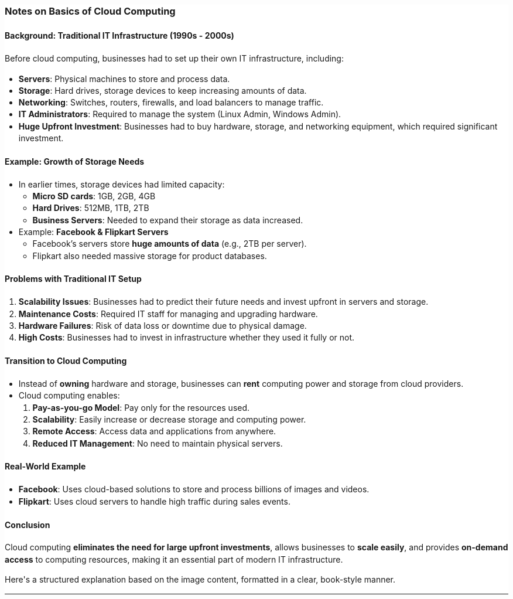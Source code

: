### **Notes on Basics of Cloud Computing**  

#### **Background: Traditional IT Infrastructure (1990s - 2000s)**  
Before cloud computing, businesses had to set up their own IT infrastructure, including:  
- **Servers**: Physical machines to store and process data.  
- **Storage**: Hard drives, storage devices to keep increasing amounts of data.  
- **Networking**: Switches, routers, firewalls, and load balancers to manage traffic.  
- **IT Administrators**: Required to manage the system (Linux Admin, Windows Admin).  
- **Huge Upfront Investment**: Businesses had to buy hardware, storage, and networking equipment, which required significant investment.  

#### **Example: Growth of Storage Needs**  
- In earlier times, storage devices had limited capacity:  
  - **Micro SD cards**: 1GB, 2GB, 4GB  
  - **Hard Drives**: 512MB, 1TB, 2TB  
  - **Business Servers**: Needed to expand their storage as data increased.  
- Example: **Facebook & Flipkart Servers**  
  - Facebook’s servers store **huge amounts of data** (e.g., 2TB per server).  
  - Flipkart also needed massive storage for product databases.  

#### **Problems with Traditional IT Setup**  
1. **Scalability Issues**: Businesses had to predict their future needs and invest upfront in servers and storage.  
2. **Maintenance Costs**: Required IT staff for managing and upgrading hardware.  
3. **Hardware Failures**: Risk of data loss or downtime due to physical damage.  
4. **High Costs**: Businesses had to invest in infrastructure whether they used it fully or not.  

#### **Transition to Cloud Computing**  
- Instead of **owning** hardware and storage, businesses can **rent** computing power and storage from cloud providers.  
- Cloud computing enables:  
  1. **Pay-as-you-go Model**: Pay only for the resources used.  
  2. **Scalability**: Easily increase or decrease storage and computing power.  
  3. **Remote Access**: Access data and applications from anywhere.  
  4. **Reduced IT Management**: No need to maintain physical servers.  

#### **Real-World Example**  
- **Facebook**: Uses cloud-based solutions to store and process billions of images and videos.  
- **Flipkart**: Uses cloud servers to handle high traffic during sales events.  

#### **Conclusion**  
Cloud computing **eliminates the need for large upfront investments**, allows businesses to **scale easily**, and provides **on-demand access** to computing resources, making it an essential part of modern IT infrastructure.


Here's a structured explanation based on the image content, formatted in a clear, book-style manner.

---
